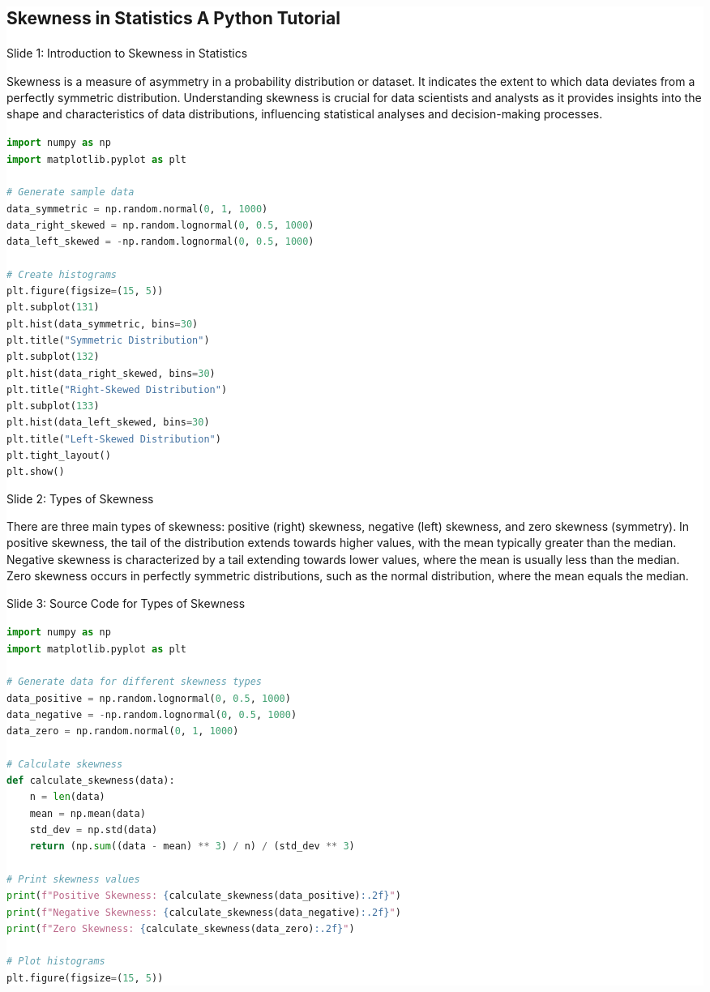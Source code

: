## Skewness in Statistics A Python Tutorial
Slide 1: Introduction to Skewness in Statistics

Skewness is a measure of asymmetry in a probability distribution or dataset. It indicates the extent to which data deviates from a perfectly symmetric distribution. Understanding skewness is crucial for data scientists and analysts as it provides insights into the shape and characteristics of data distributions, influencing statistical analyses and decision-making processes.

```python
import numpy as np
import matplotlib.pyplot as plt

# Generate sample data
data_symmetric = np.random.normal(0, 1, 1000)
data_right_skewed = np.random.lognormal(0, 0.5, 1000)
data_left_skewed = -np.random.lognormal(0, 0.5, 1000)

# Create histograms
plt.figure(figsize=(15, 5))
plt.subplot(131)
plt.hist(data_symmetric, bins=30)
plt.title("Symmetric Distribution")
plt.subplot(132)
plt.hist(data_right_skewed, bins=30)
plt.title("Right-Skewed Distribution")
plt.subplot(133)
plt.hist(data_left_skewed, bins=30)
plt.title("Left-Skewed Distribution")
plt.tight_layout()
plt.show()
```

Slide 2: Types of Skewness

There are three main types of skewness: positive (right) skewness, negative (left) skewness, and zero skewness (symmetry). In positive skewness, the tail of the distribution extends towards higher values, with the mean typically greater than the median. Negative skewness is characterized by a tail extending towards lower values, where the mean is usually less than the median. Zero skewness occurs in perfectly symmetric distributions, such as the normal distribution, where the mean equals the median.

Slide 3: Source Code for Types of Skewness

```python
import numpy as np
import matplotlib.pyplot as plt

# Generate data for different skewness types
data_positive = np.random.lognormal(0, 0.5, 1000)
data_negative = -np.random.lognormal(0, 0.5, 1000)
data_zero = np.random.normal(0, 1, 1000)

# Calculate skewness
def calculate_skewness(data):
    n = len(data)
    mean = np.mean(data)
    std_dev = np.std(data)
    return (np.sum((data - mean) ** 3) / n) / (std_dev ** 3)

# Print skewness values
print(f"Positive Skewness: {calculate_skewness(data_positive):.2f}")
print(f"Negative Skewness: {calculate_skewness(data_negative):.2f}")
print(f"Zero Skewness: {calculate_skewness(data_zero):.2f}")

# Plot histograms
plt.figure(figsize=(15, 5))
```